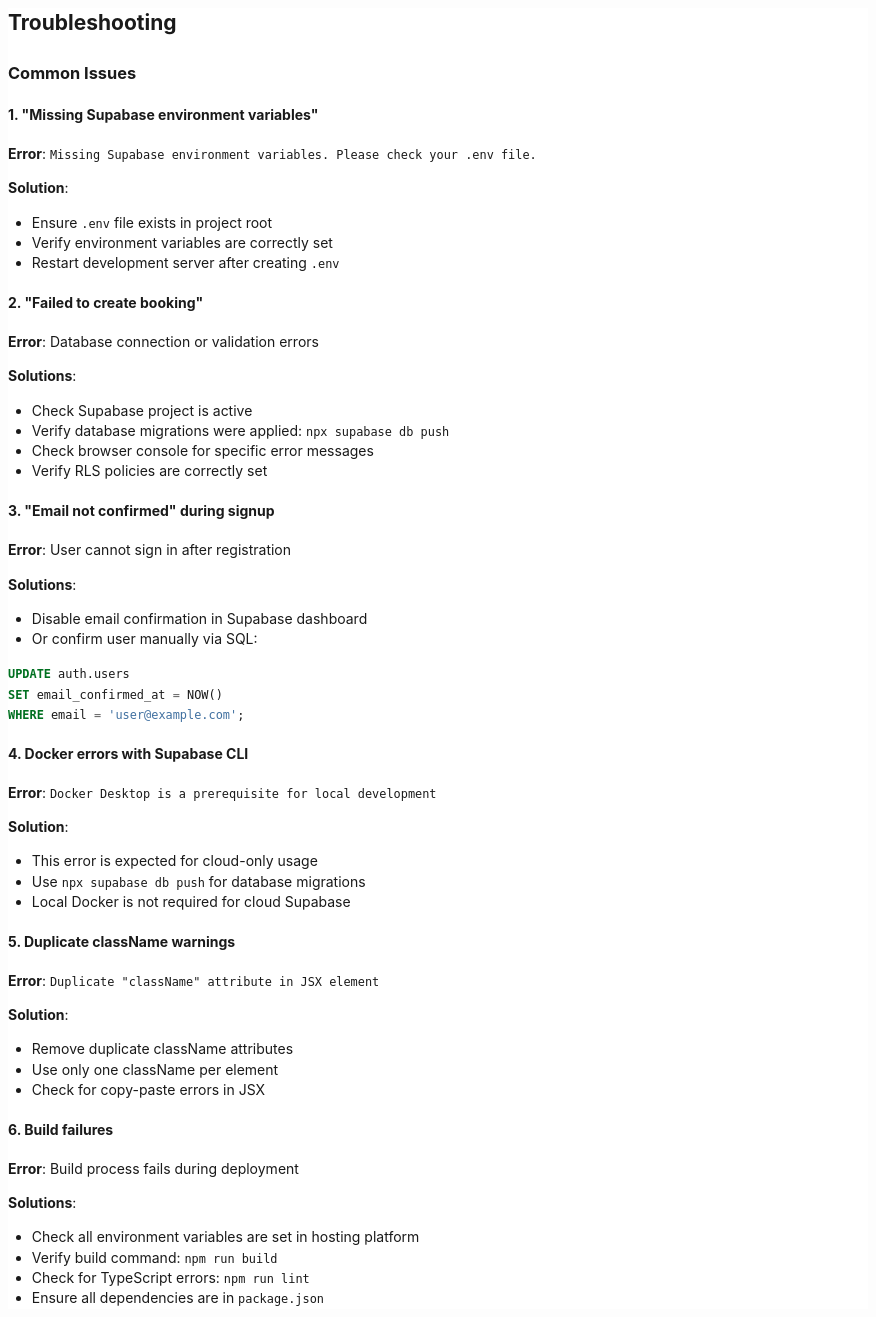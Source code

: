 ## Troubleshooting

### Common Issues

#### 1. "Missing Supabase environment variables"
**Error**: `Missing Supabase environment variables. Please check your .env file.`

**Solution**:
- Ensure `.env` file exists in project root
- Verify environment variables are correctly set
- Restart development server after creating `.env`

#### 2. "Failed to create booking"
**Error**: Database connection or validation errors

**Solutions**:
- Check Supabase project is active
- Verify database migrations were applied: `npx supabase db push`
- Check browser console for specific error messages
- Verify RLS policies are correctly set

#### 3. "Email not confirmed" during signup
**Error**: User cannot sign in after registration

**Solutions**:
- Disable email confirmation in Supabase dashboard
- Or confirm user manually via SQL:
```sql
UPDATE auth.users 
SET email_confirmed_at = NOW() 
WHERE email = 'user@example.com';
```

#### 4. Docker errors with Supabase CLI
**Error**: `Docker Desktop is a prerequisite for local development`

**Solution**: 
- This error is expected for cloud-only usage
- Use `npx supabase db push` for database migrations
- Local Docker is not required for cloud Supabase

#### 5. Duplicate className warnings
**Error**: `Duplicate "className" attribute in JSX element`

**Solution**: 
- Remove duplicate className attributes
- Use only one className per element
- Check for copy-paste errors in JSX

#### 6. Build failures
**Error**: Build process fails during deployment

**Solutions**:
- Check all environment variables are set in hosting platform
- Verify build command: `npm run build`
- Check for TypeScript errors: `npm run lint`
- Ensure all dependencies are in `package.json`
